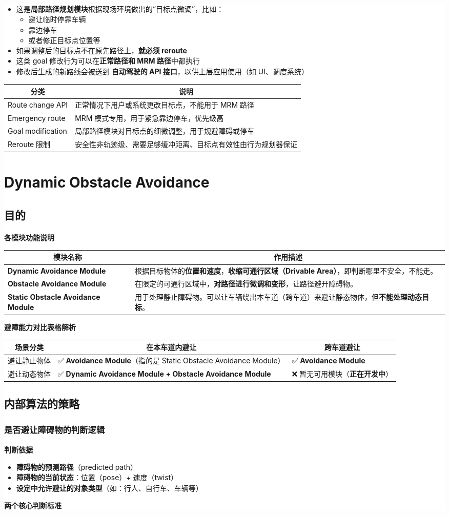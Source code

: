 - 这是**局部路径规划模块**根据现场环境做出的“目标点微调”，比如：
    - 避让临时停靠车辆
    - 靠边停车
    - 或者修正目标点位置等
- 如果调整后的目标点不在原先路径上，**就必须 reroute**
- 这类 goal 修改行为可以在**正常路径和 MRM 路径**中都执行
- 修改后生成的新路线会被送到 **自动驾驶的 API 接口**，以供上层应用使用（如 UI、调度系统）

| 分类              | 说明                                                         |
| ----------------- | ------------------------------------------------------------ |
| Route change API  | 正常情况下用户或系统更改目标点，不能用于 MRM 路径            |
| Emergency route   | MRM 模式专用，用于紧急靠边停车，优先级高                     |
| Goal modification | 局部路径模块对目标点的细微调整，用于规避障碍或停车           |
| Reroute 限制      | 安全性非轨迹级、需要足够缓冲距离、目标点有效性由行为规划器保证 |

# Dynamic Obstacle Avoidance

## 目的

**各模块功能说明**

| 模块名称                             | 作用描述                                                     |
| ------------------------------------ | ------------------------------------------------------------ |
| **Dynamic Avoidance Module**         | 根据目标物体的**位置和速度**，**收缩可通行区域（Drivable Area）**，即判断哪里不安全，不能走。 |
| **Obstacle Avoidance Module**        | 在限定的可通行区域中，**对路径进行微调和变形**，让路径避开障碍物。 |
| **Static Obstacle Avoidance Module** | 用于处理静止障碍物。可以让车辆绕出本车道（跨车道）来避让静态物体，但**不能处理动态目标**。 |

**避障能力对比表格解析**

| 场景分类     | **在本车道内避让**                                           | **跨车道避让**                   |
| ------------ | ------------------------------------------------------------ | -------------------------------- |
| 避让静止物体 | ✅ **Avoidance Module**（指的是 Static Obstacle Avoidance Module） | ✅ **Avoidance Module**           |
| 避让动态物体 | ✅ **Dynamic Avoidance Module + Obstacle Avoidance Module**   | ❌ 暂无可用模块（**正在开发中**） |

## 内部算法的策略

### 是否避让障碍物的判断逻辑

**判断依据**

- **障碍物的预测路径**（predicted path）
- **障碍物的当前状态**：位置（pose）+ 速度（twist）
- **设定中允许避让的对象类型**（如：行人、自行车、车辆等）

**两个核心判断标准**
